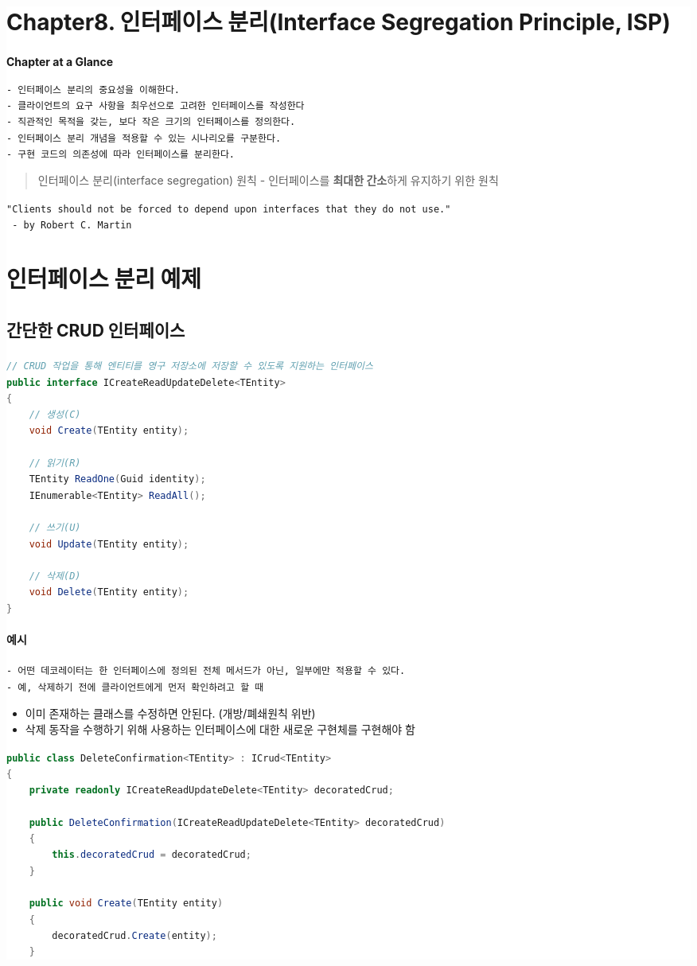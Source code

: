 # Chapter8. 인터페이스 분리(Interface Segregation Principle, ISP)

**Chapter at a Glance**
```
- 인터페이스 분리의 중요성을 이해한다.
- 클라이언트의 요구 사항을 최우선으로 고려한 인터페이스를 작성한다
- 직관적인 목적을 갖는, 보다 작은 크기의 인터페이스를 정의한다.
- 인터페이스 분리 개념을 적용할 수 있는 시나리오를 구분한다.
- 구현 코드의 의존성에 따라 인터페이스를 분리한다. 
```

> 인터페이스 분리(interface segregation) 원칙 - 인터페이스를 **최대한 간소**하게 유지하기 위한 원칙  

```
"Clients should not be forced to depend upon interfaces that they do not use." 
 - by Robert C. Martin
```

# 인터페이스 분리 예제


## 간단한 CRUD 인터페이스

```cs
// CRUD 작업을 통해 엔티티를 영구 저장소에 저장할 수 있도록 지원하는 인터페이스
public interface ICreateReadUpdateDelete<TEntity>
{
    // 생성(C)
    void Create(TEntity entity);
    
    // 읽기(R)
    TEntity ReadOne(Guid identity);
    IEnumerable<TEntity> ReadAll();
    
    // 쓰기(U)
    void Update(TEntity entity);
    
    // 삭제(D)
    void Delete(TEntity entity);
}
```

#### 예시
```
- 어떤 데코레이터는 한 인터페이스에 정의된 전체 메서드가 아닌, 일부에만 적용할 수 있다.  
- 예, 삭제하기 전에 클라이언트에게 먼저 확인하려고 할 때
```
- 이미 존재하는 클래스를 수정하면 안된다. (개방/폐쇄원칙 위반)
- 삭제 동작을 수행하기 위해 사용하는 인터페이스에 대한 새로운 구현체를 구현해야 함


```cs
public class DeleteConfirmation<TEntity> : ICrud<TEntity>
{
    private readonly ICreateReadUpdateDelete<TEntity> decoratedCrud;

    public DeleteConfirmation(ICreateReadUpdateDelete<TEntity> decoratedCrud)
    {
        this.decoratedCrud = decoratedCrud;
    }

    public void Create(TEntity entity)
    {
        decoratedCrud.Create(entity);
    }
```